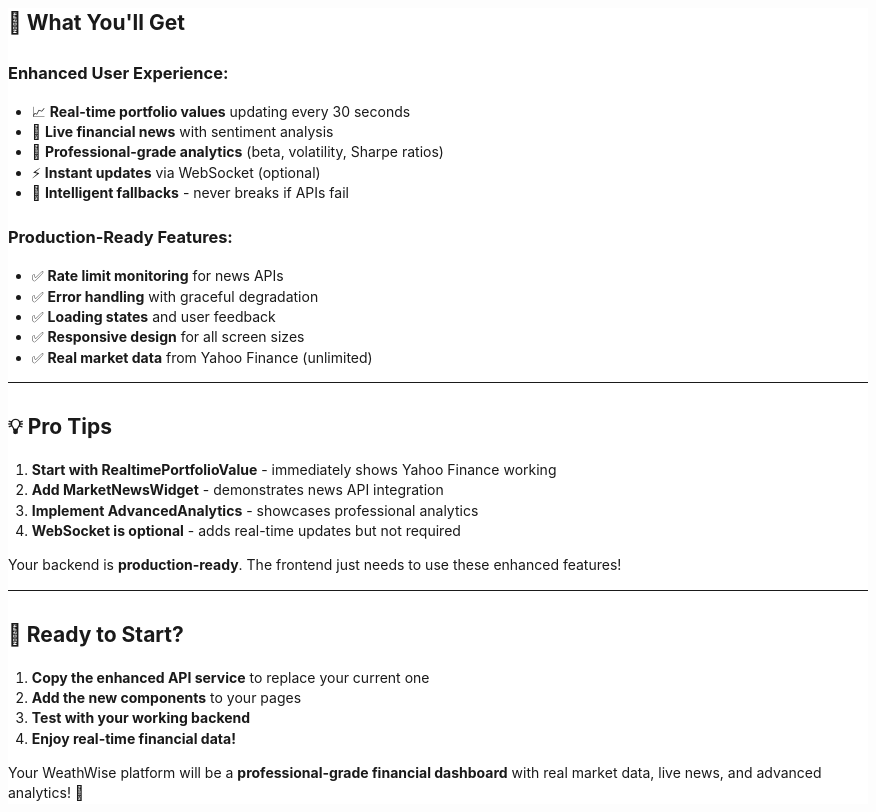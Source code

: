 
## 🎉 **What You'll Get**

### **Enhanced User Experience:**
- 📈 **Real-time portfolio values** updating every 30 seconds
- 📰 **Live financial news** with sentiment analysis
- 🧮 **Professional-grade analytics** (beta, volatility, Sharpe ratios)
- ⚡ **Instant updates** via WebSocket (optional)
- 🔄 **Intelligent fallbacks** - never breaks if APIs fail

### **Production-Ready Features:**
- ✅ **Rate limit monitoring** for news APIs
- ✅ **Error handling** with graceful degradation
- ✅ **Loading states** and user feedback
- ✅ **Responsive design** for all screen sizes
- ✅ **Real market data** from Yahoo Finance (unlimited)

---

## 💡 **Pro Tips**

1. **Start with RealtimePortfolioValue** - immediately shows Yahoo Finance working
2. **Add MarketNewsWidget** - demonstrates news API integration  
3. **Implement AdvancedAnalytics** - showcases professional analytics
4. **WebSocket is optional** - adds real-time updates but not required

Your backend is **production-ready**. The frontend just needs to use these enhanced features!

---

## 🚀 **Ready to Start?**

1. **Copy the enhanced API service** to replace your current one
2. **Add the new components** to your pages
3. **Test with your working backend**
4. **Enjoy real-time financial data!**

Your WeathWise platform will be a **professional-grade financial dashboard** with real market data, live news, and advanced analytics! 🎊
